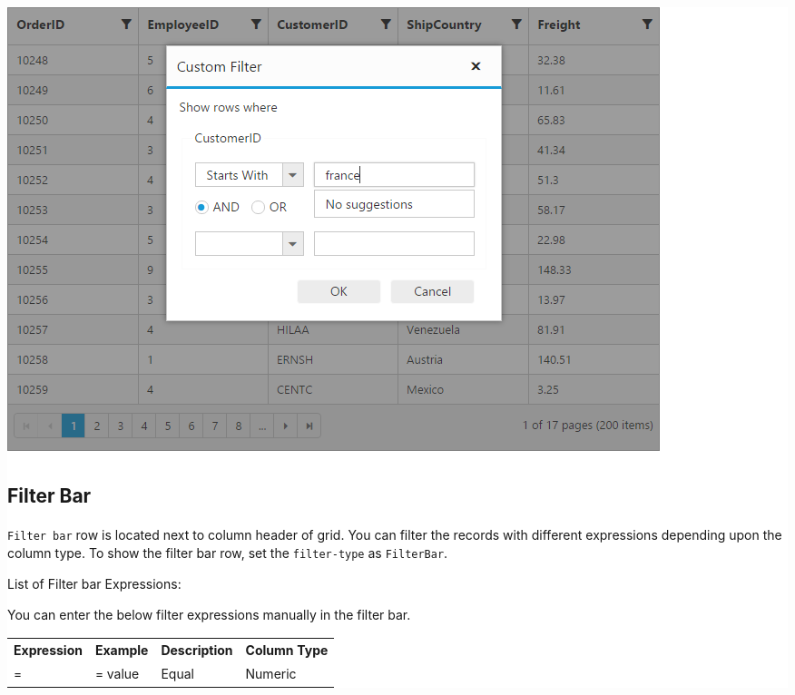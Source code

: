 ![](filtering_images/filtering_img8.png)


## Filter Bar

`Filter bar` row is located next to column header of grid. You can filter the records with different expressions depending upon the column type. To show the filter bar row, set the `filter-type` as `FilterBar`.

List of Filter bar Expressions:

You can enter the below filter expressions manually in the filter bar.

 <table>
        <tr>
            <th>
                Expression
            </th>
            <th>
                Example
            </th>
            <th>
                Description
            </th>
            <th>
                Column Type
            </th>
        </tr>
        <tr>
            <td>
                =
            </td>
            <td>
                = value
            </td>
            <td>
                Equal
            </td>
            <td rowspan="5">
                Numeric